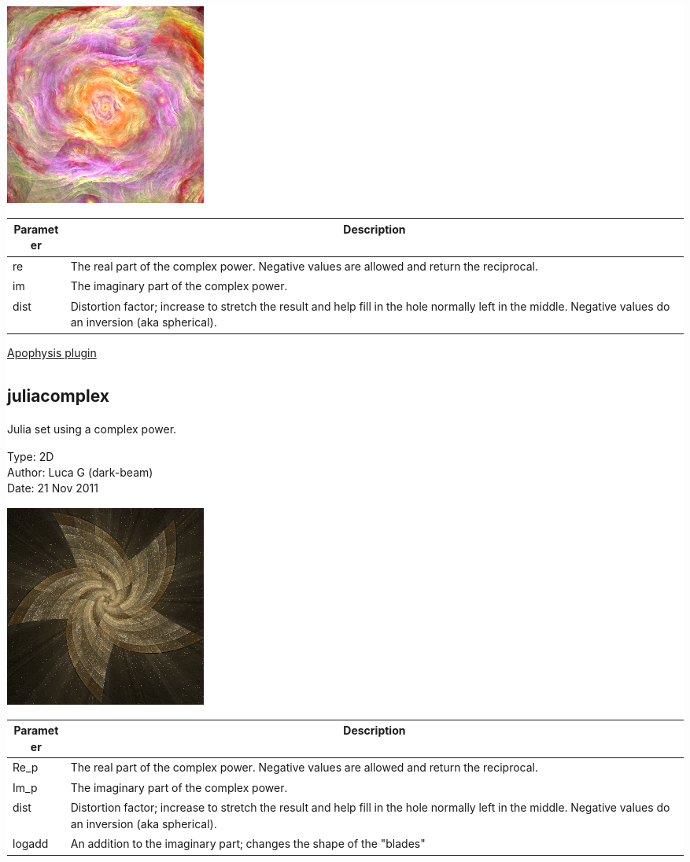 [![](juliac-1.png)](juliac-1.flame)

| Parameter | Description |
| --- | --- |
| re | The real part of the complex power. Negative values are allowed and return the reciprocal. |
| im | The imaginary part of the complex power. |
| dist | Distortion factor; increase to stretch the result and help fill in the hole normally left in the middle. Negative values do an inversion (aka spherical). |

[Apophysis plugin](https://www.deviantart.com/sc0t0ma/art/Juliac-97512904)  

## juliacomplex
Julia set using a complex power.

Type: 2D  
Author: Luca G (dark-beam)  
Date: 21 Nov 2011  

[![](juliacomplex-1.png)](juliacomplex-1.flame)

| Parameter | Description |
| --- | --- |
| Re_p | The real part of the complex power. Negative values are allowed and return the reciprocal. |
| Im_p | The imaginary part of the complex power. |
| dist | Distortion factor; increase to stretch the result and help fill in the hole normally left in the middle. Negative values do an inversion (aka spherical). |
| logadd | An addition to the imaginary part; changes the shape of the "blades" |
